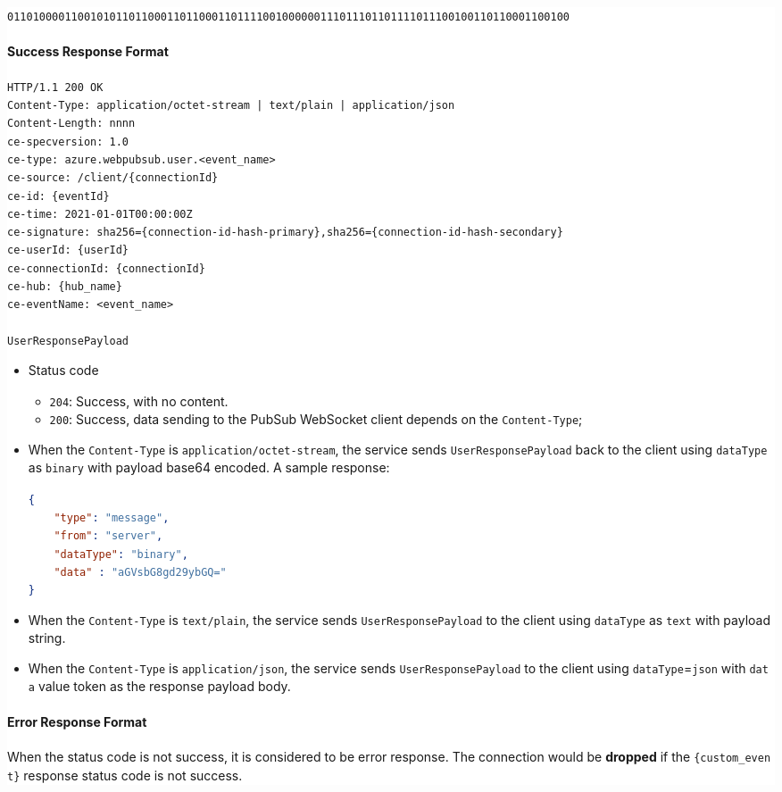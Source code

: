 ```HTTP
0110100001100101011011000110110001101111001000000111011101101111011100100110110001100100

```

#### Success Response Format

```HTTP
HTTP/1.1 200 OK
Content-Type: application/octet-stream | text/plain | application/json
Content-Length: nnnn
ce-specversion: 1.0
ce-type: azure.webpubsub.user.<event_name>
ce-source: /client/{connectionId}
ce-id: {eventId}
ce-time: 2021-01-01T00:00:00Z
ce-signature: sha256={connection-id-hash-primary},sha256={connection-id-hash-secondary}
ce-userId: {userId}
ce-connectionId: {connectionId}
ce-hub: {hub_name}
ce-eventName: <event_name>

UserResponsePayload
```
* Status code
    * `204`: Success, with no content.
    * `200`: Success, data sending to the PubSub WebSocket client depends on the `Content-Type`; 

* When the `Content-Type` is `application/octet-stream`, the service sends `UserResponsePayload` back to the client using `dataType` as `binary` with payload base64 encoded. A sample response:
    ```json
    {
        "type": "message",
        "from": "server",
        "dataType": "binary",
        "data" : "aGVsbG8gd29ybGQ="
    }
    ```
* When the `Content-Type` is `text/plain`, the service sends `UserResponsePayload` to the client using `dataType` as  `text` with payload string.
* When the `Content-Type` is `application/json`, the service sends `UserResponsePayload` to the client using `dataType`=`json` with `data` value token as the response payload body.


#### Error Response Format
When the status code is not success, it is considered to be error response. The connection would be **dropped** if the `{custom_event}` response status code is not success.